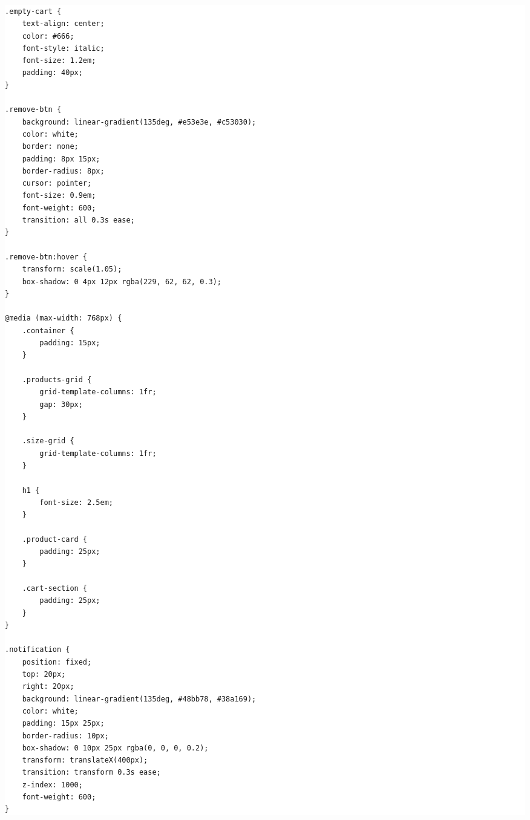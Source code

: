     .empty-cart {
        text-align: center;
        color: #666;
        font-style: italic;
        font-size: 1.2em;
        padding: 40px;
    }

    .remove-btn {
        background: linear-gradient(135deg, #e53e3e, #c53030);
        color: white;
        border: none;
        padding: 8px 15px;
        border-radius: 8px;
        cursor: pointer;
        font-size: 0.9em;
        font-weight: 600;
        transition: all 0.3s ease;
    }

    .remove-btn:hover {
        transform: scale(1.05);
        box-shadow: 0 4px 12px rgba(229, 62, 62, 0.3);
    }

    @media (max-width: 768px) {
        .container {
            padding: 15px;
        }
        
        .products-grid {
            grid-template-columns: 1fr;
            gap: 30px;
        }
        
        .size-grid {
            grid-template-columns: 1fr;
        }
        
        h1 {
            font-size: 2.5em;
        }
        
        .product-card {
            padding: 25px;
        }
        
        .cart-section {
            padding: 25px;
        }
    }

    .notification {
        position: fixed;
        top: 20px;
        right: 20px;
        background: linear-gradient(135deg, #48bb78, #38a169);
        color: white;
        padding: 15px 25px;
        border-radius: 10px;
        box-shadow: 0 10px 25px rgba(0, 0, 0, 0.2);
        transform: translateX(400px);
        transition: transform 0.3s ease;
        z-index: 1000;
        font-weight: 600;
    }
